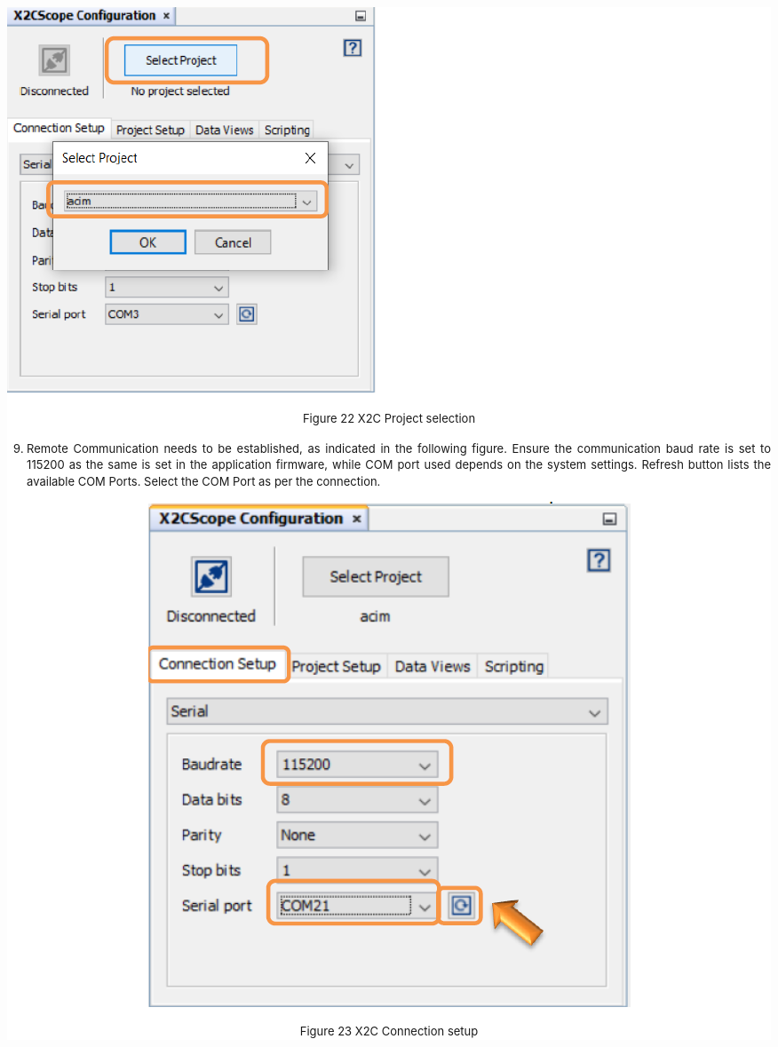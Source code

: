   <img  src="images/x2cprojectselection.png"></p>
 <p align = "center"><font size="2"> Figure 22  X2C Project selection
</p>

9.	<p style='text-align: justify;'>Remote Communication needs to be established, as indicated in the following figure. Ensure the communication baud rate is set to 115200 as the same is set in the application firmware, while COM port used depends on the system settings. Refresh button lists the available COM Ports. Select the COM Port as per the connection.</p>
 <p align="center">
  <img  src="images/x2cconnectionsetup.png"></p>
 <p align = "center"><font size="2"> Figure 23  X2C Connection setup
</p>

